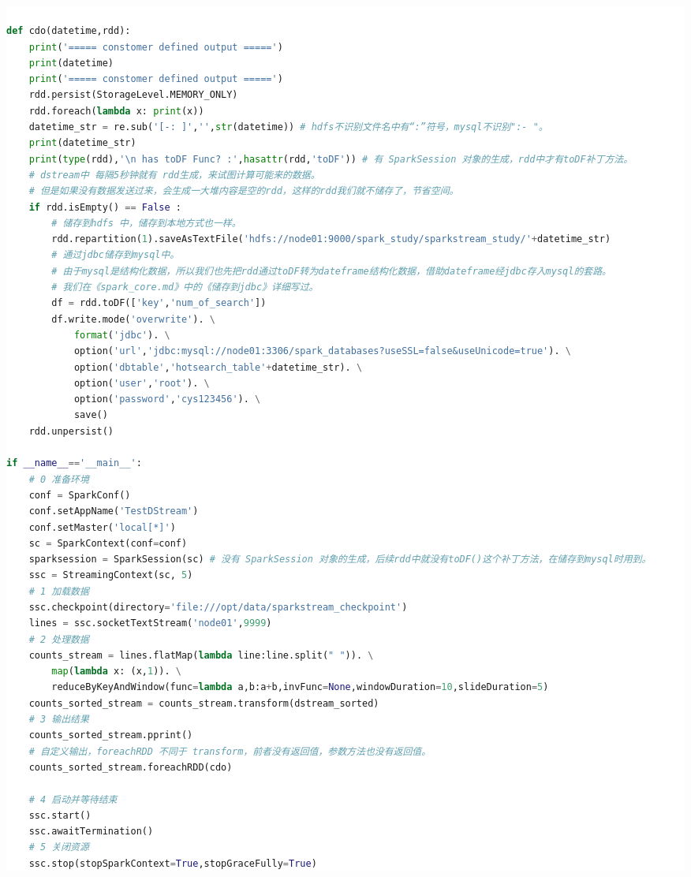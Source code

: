 ```python

def cdo(datetime,rdd):
    print('===== constomer defined output =====')
    print(datetime)
    print('===== constomer defined output =====')
    rdd.persist(StorageLevel.MEMORY_ONLY)
    rdd.foreach(lambda x: print(x))
    datetime_str = re.sub('[-: ]','',str(datetime)) # hdfs不识别文件名中有“:”符号，mysql不识别":- "。
    print(datetime_str)
    print(type(rdd),'\n has toDF Func? :',hasattr(rdd,'toDF')) # 有 SparkSession 对象的生成，rdd中才有toDF补丁方法。
    # dstream中 每隔5秒钟就有 rdd生成，来试图计算可能来的数据。
    # 但是如果没有数据发送过来，会生成一大堆内容是空的rdd，这样的rdd我们就不储存了，节省空间。
    if rdd.isEmpty() == False :
        # 储存到hdfs 中，储存到本地方式也一样。
        rdd.repartition(1).saveAsTextFile('hdfs://node01:9000/spark_study/sparkstream_study/'+datetime_str)
        # 通过jdbc储存到mysql中。
        # 由于mysql是结构化数据，所以我们也先把rdd通过toDF转为dateframe结构化数据，借助dateframe经jdbc存入mysql的套路。
        # 我们在《spark_core.md》中的《储存到jdbc》详细写过。
        df = rdd.toDF(['key','num_of_search'])
        df.write.mode('overwrite'). \
            format('jdbc'). \
            option('url','jdbc:mysql://node01:3306/spark_databases?useSSL=false&useUnicode=true'). \
            option('dbtable','hotsearch_table'+datetime_str). \
            option('user','root'). \
            option('password','cys123456'). \
            save()
    rdd.unpersist()

if __name__=='__main__':
    # 0 准备环境
    conf = SparkConf()
    conf.setAppName('TestDStream')
    conf.setMaster('local[*]')
    sc = SparkContext(conf=conf)
    sparksession = SparkSession(sc) # 没有 SparkSession 对象的生成，后续rdd中就没有toDF()这个补丁方法，在储存到mysql时用到。
    ssc = StreamingContext(sc, 5)
    # 1 加载数据
    ssc.checkpoint(directory='file:///opt/data/sparkstream_checkpoint')
    lines = ssc.socketTextStream('node01',9999)
    # 2 处理数据
    counts_stream = lines.flatMap(lambda line:line.split(" ")). \
        map(lambda x: (x,1)). \
        reduceByKeyAndWindow(func=lambda a,b:a+b,invFunc=None,windowDuration=10,slideDuration=5)
    counts_sorted_stream = counts_stream.transform(dstream_sorted)
    # 3 输出结果
    counts_sorted_stream.pprint()
    # 自定义输出，foreachRDD 不同于 transform，前者没有返回值，参数方法也没有返回值。
    counts_sorted_stream.foreachRDD(cdo)

    # 4 启动并等待结束
    ssc.start()
    ssc.awaitTermination()
    # 5 关闭资源
    ssc.stop(stopSparkContext=True,stopGraceFully=True)
```
